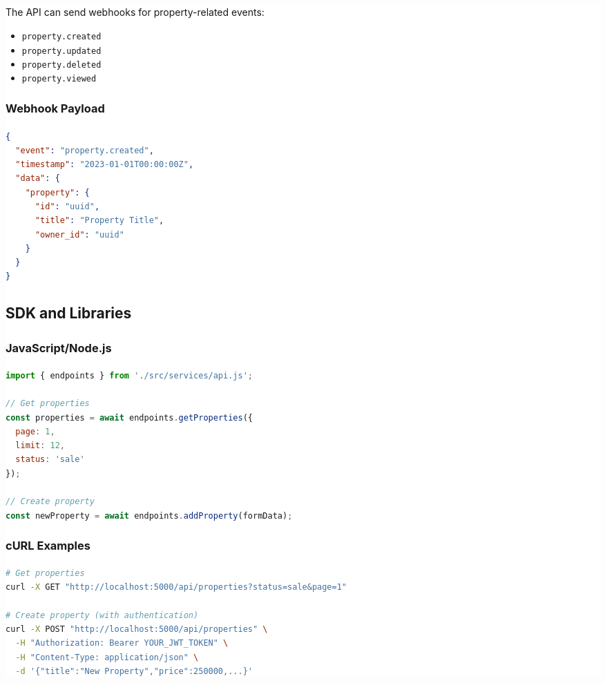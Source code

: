 The API can send webhooks for property-related events:

- `property.created`
- `property.updated`
- `property.deleted`
- `property.viewed`

### Webhook Payload

```json
{
  "event": "property.created",
  "timestamp": "2023-01-01T00:00:00Z",
  "data": {
    "property": {
      "id": "uuid",
      "title": "Property Title",
      "owner_id": "uuid"
    }
  }
}
```

## SDK and Libraries

### JavaScript/Node.js

```javascript
import { endpoints } from './src/services/api.js';

// Get properties
const properties = await endpoints.getProperties({
  page: 1,
  limit: 12,
  status: 'sale'
});

// Create property
const newProperty = await endpoints.addProperty(formData);
```

### cURL Examples

```bash
# Get properties
curl -X GET "http://localhost:5000/api/properties?status=sale&page=1"

# Create property (with authentication)
curl -X POST "http://localhost:5000/api/properties" \
  -H "Authorization: Bearer YOUR_JWT_TOKEN" \
  -H "Content-Type: application/json" \
  -d '{"title":"New Property","price":250000,...}'
```
